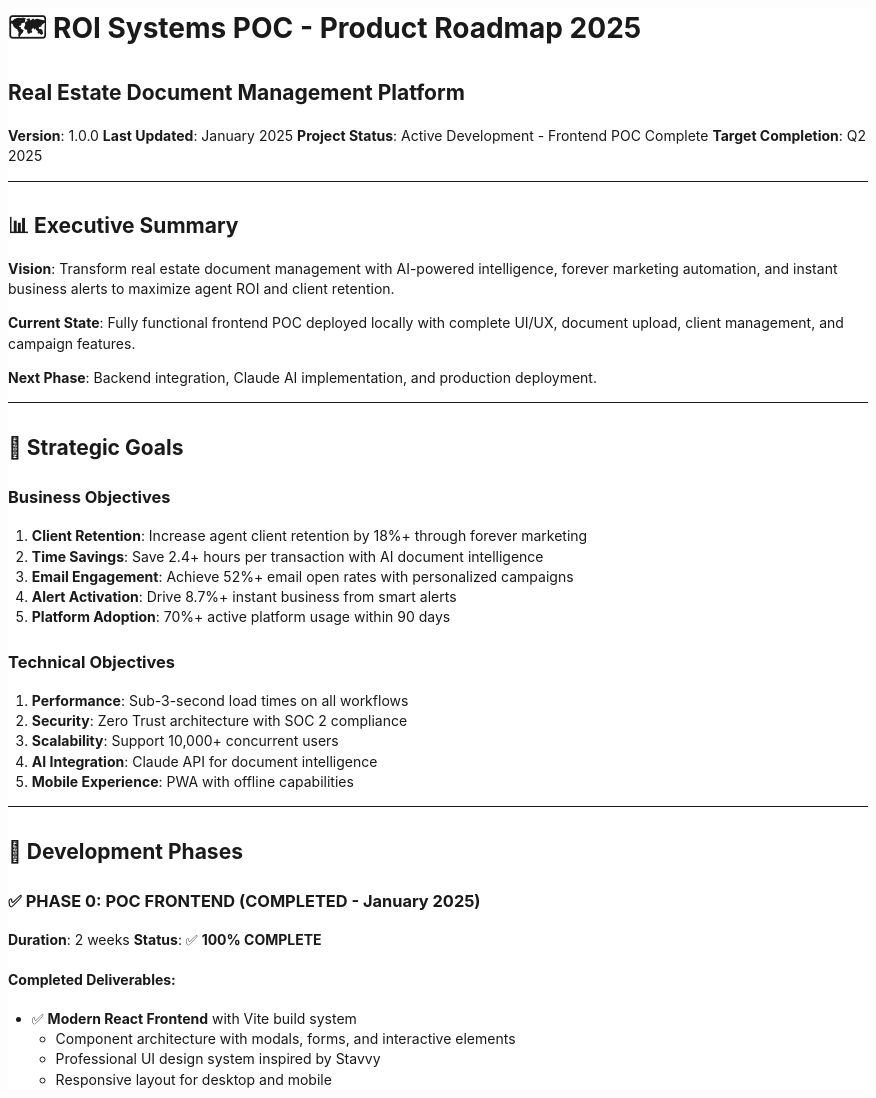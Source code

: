 # 🗺️ ROI Systems POC - Product Roadmap 2025
## Real Estate Document Management Platform

**Version**: 1.0.0
**Last Updated**: January 2025
**Project Status**: Active Development - Frontend POC Complete
**Target Completion**: Q2 2025

---

## 📊 Executive Summary

**Vision**: Transform real estate document management with AI-powered intelligence, forever marketing automation, and instant business alerts to maximize agent ROI and client retention.

**Current State**: Fully functional frontend POC deployed locally with complete UI/UX, document upload, client management, and campaign features.

**Next Phase**: Backend integration, Claude AI implementation, and production deployment.

---

## 🎯 Strategic Goals

### Business Objectives
1. **Client Retention**: Increase agent client retention by 18%+ through forever marketing
2. **Time Savings**: Save 2.4+ hours per transaction with AI document intelligence
3. **Email Engagement**: Achieve 52%+ email open rates with personalized campaigns
4. **Alert Activation**: Drive 8.7%+ instant business from smart alerts
5. **Platform Adoption**: 70%+ active platform usage within 90 days

### Technical Objectives
1. **Performance**: Sub-3-second load times on all workflows
2. **Security**: Zero Trust architecture with SOC 2 compliance
3. **Scalability**: Support 10,000+ concurrent users
4. **AI Integration**: Claude API for document intelligence
5. **Mobile Experience**: PWA with offline capabilities

---

## 🏁 Development Phases

### ✅ PHASE 0: POC FRONTEND (COMPLETED - January 2025)

**Duration**: 2 weeks
**Status**: ✅ **100% COMPLETE**

#### Completed Deliverables:
- ✅ **Modern React Frontend** with Vite build system
  - Component architecture with modals, forms, and interactive elements
  - Professional UI design system inspired by Stavvy
  - Responsive layout for desktop and mobile
